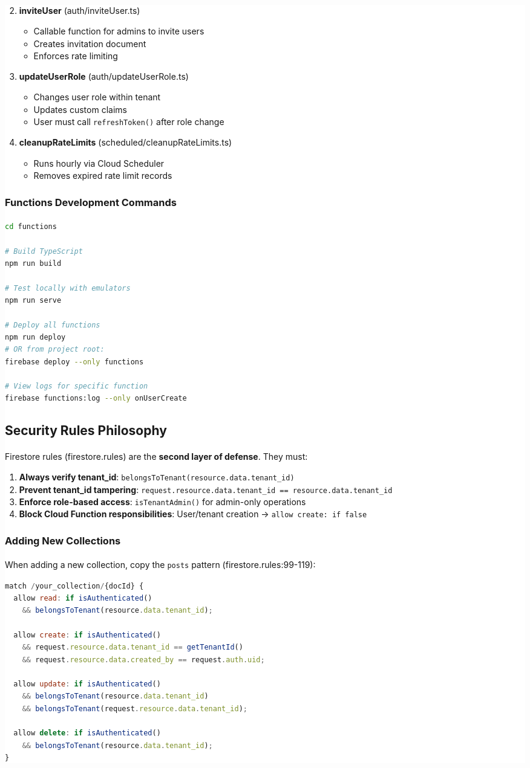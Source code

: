 2. **inviteUser** (auth/inviteUser.ts)
   - Callable function for admins to invite users
   - Creates invitation document
   - Enforces rate limiting

3. **updateUserRole** (auth/updateUserRole.ts)
   - Changes user role within tenant
   - Updates custom claims
   - User must call `refreshToken()` after role change

4. **cleanupRateLimits** (scheduled/cleanupRateLimits.ts)
   - Runs hourly via Cloud Scheduler
   - Removes expired rate limit records

### Functions Development Commands

```bash
cd functions

# Build TypeScript
npm run build

# Test locally with emulators
npm run serve

# Deploy all functions
npm run deploy
# OR from project root:
firebase deploy --only functions

# View logs for specific function
firebase functions:log --only onUserCreate
```

## Security Rules Philosophy

Firestore rules (firestore.rules) are the **second layer of defense**. They must:

1. **Always verify tenant_id**: `belongsToTenant(resource.data.tenant_id)`
2. **Prevent tenant_id tampering**: `request.resource.data.tenant_id == resource.data.tenant_id`
3. **Enforce role-based access**: `isTenantAdmin()` for admin-only operations
4. **Block Cloud Function responsibilities**: User/tenant creation → `allow create: if false`

### Adding New Collections

When adding a new collection, copy the `posts` pattern (firestore.rules:99-119):

```javascript
match /your_collection/{docId} {
  allow read: if isAuthenticated()
    && belongsToTenant(resource.data.tenant_id);

  allow create: if isAuthenticated()
    && request.resource.data.tenant_id == getTenantId()
    && request.resource.data.created_by == request.auth.uid;

  allow update: if isAuthenticated()
    && belongsToTenant(resource.data.tenant_id)
    && belongsToTenant(request.resource.data.tenant_id);

  allow delete: if isAuthenticated()
    && belongsToTenant(resource.data.tenant_id);
}
```
